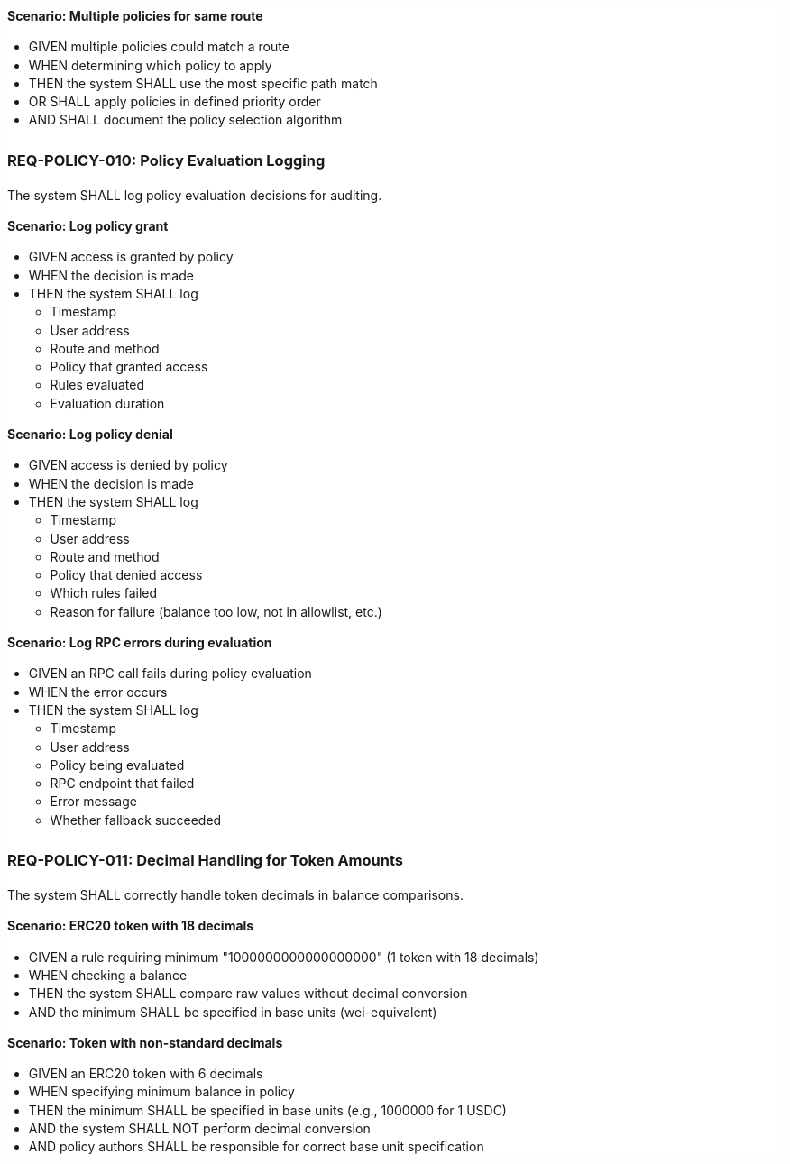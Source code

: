 **Scenario: Multiple policies for same route**
- GIVEN multiple policies could match a route
- WHEN determining which policy to apply
- THEN the system SHALL use the most specific path match
- OR SHALL apply policies in defined priority order
- AND SHALL document the policy selection algorithm

### REQ-POLICY-010: Policy Evaluation Logging
The system SHALL log policy evaluation decisions for auditing.

**Scenario: Log policy grant**
- GIVEN access is granted by policy
- WHEN the decision is made
- THEN the system SHALL log
  - Timestamp
  - User address
  - Route and method
  - Policy that granted access
  - Rules evaluated
  - Evaluation duration

**Scenario: Log policy denial**
- GIVEN access is denied by policy
- WHEN the decision is made
- THEN the system SHALL log
  - Timestamp
  - User address
  - Route and method
  - Policy that denied access
  - Which rules failed
  - Reason for failure (balance too low, not in allowlist, etc.)

**Scenario: Log RPC errors during evaluation**
- GIVEN an RPC call fails during policy evaluation
- WHEN the error occurs
- THEN the system SHALL log
  - Timestamp
  - User address
  - Policy being evaluated
  - RPC endpoint that failed
  - Error message
  - Whether fallback succeeded

### REQ-POLICY-011: Decimal Handling for Token Amounts
The system SHALL correctly handle token decimals in balance comparisons.

**Scenario: ERC20 token with 18 decimals**
- GIVEN a rule requiring minimum "1000000000000000000" (1 token with 18 decimals)
- WHEN checking a balance
- THEN the system SHALL compare raw values without decimal conversion
- AND the minimum SHALL be specified in base units (wei-equivalent)

**Scenario: Token with non-standard decimals**
- GIVEN an ERC20 token with 6 decimals
- WHEN specifying minimum balance in policy
- THEN the minimum SHALL be specified in base units (e.g., 1000000 for 1 USDC)
- AND the system SHALL NOT perform decimal conversion
- AND policy authors SHALL be responsible for correct base unit specification
